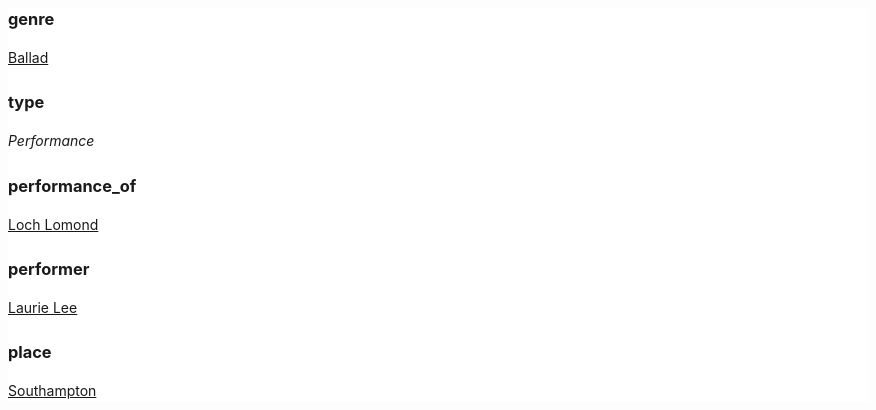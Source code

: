 ### genre


[Ballad](#Ballad)

### type


*Performance*

### performance_of


[Loch Lomond](#Loch-Lomond)

### performer


[Laurie Lee](#Laurie-Lee)

### place


[Southampton](#Southampton)